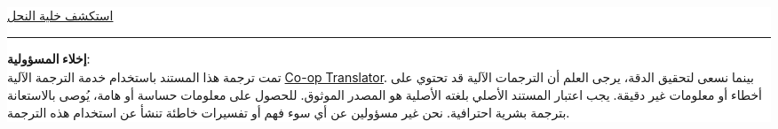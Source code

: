[استكشف خلية النحل](assignment.md)

---

**إخلاء المسؤولية**:  
تمت ترجمة هذا المستند باستخدام خدمة الترجمة الآلية [Co-op Translator](https://github.com/Azure/co-op-translator). بينما نسعى لتحقيق الدقة، يرجى العلم أن الترجمات الآلية قد تحتوي على أخطاء أو معلومات غير دقيقة. يجب اعتبار المستند الأصلي بلغته الأصلية هو المصدر الموثوق. للحصول على معلومات حساسة أو هامة، يُوصى بالاستعانة بترجمة بشرية احترافية. نحن غير مسؤولين عن أي سوء فهم أو تفسيرات خاطئة تنشأ عن استخدام هذه الترجمة.